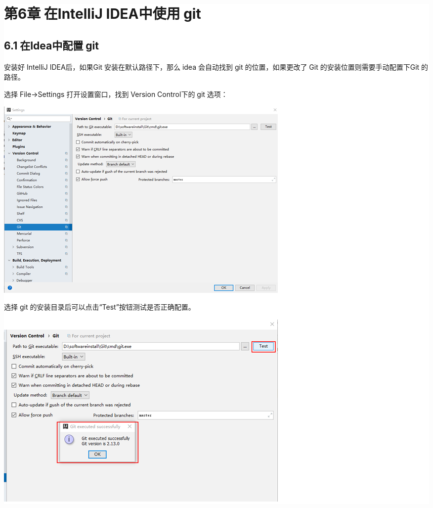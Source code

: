 

# 第6章 在IntelliJ IDEA中使用 git

## 6.1  在Idea中配置 git

安装好 IntelliJ IDEA后，如果Git 安装在默认路径下，那么 idea 会自动找到 git 的位置，如果更改了 Git 的安装位置则需要手动配置下Git 的路径。

选择 File→Settings 打开设置窗口，找到 Version Control下的 git 选项：

  ![1571404858575](assets/1571404858575.png)

选择 git 的安装目录后可以点击“Test”按钮测试是否正确配置。

  ![1571404862649](assets/1571404862649.png)
